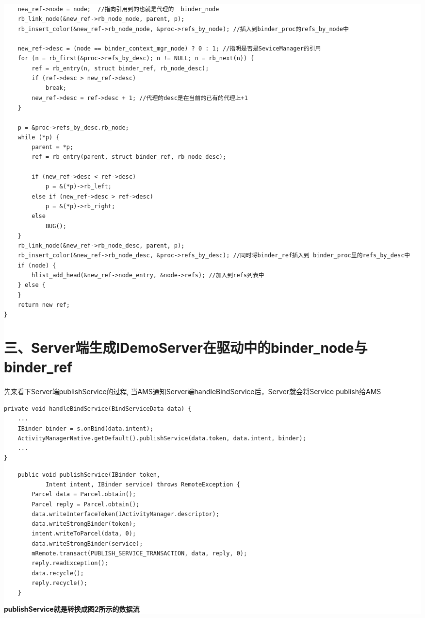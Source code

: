 ```
    new_ref->node = node;  //指向引用到的也就是代理的  binder_node
    rb_link_node(&new_ref->rb_node_node, parent, p);
    rb_insert_color(&new_ref->rb_node_node, &proc->refs_by_node); //插入到binder_proc的refs_by_node中

    new_ref->desc = (node == binder_context_mgr_node) ? 0 : 1; //指明是否是SeviceManager的引用
    for (n = rb_first(&proc->refs_by_desc); n != NULL; n = rb_next(n)) {
        ref = rb_entry(n, struct binder_ref, rb_node_desc);
        if (ref->desc > new_ref->desc)
            break;
        new_ref->desc = ref->desc + 1; //代理的desc是在当前的已有的代理上+1
    }

    p = &proc->refs_by_desc.rb_node;
    while (*p) {
        parent = *p;
        ref = rb_entry(parent, struct binder_ref, rb_node_desc);

        if (new_ref->desc < ref->desc)
            p = &(*p)->rb_left;
        else if (new_ref->desc > ref->desc)
            p = &(*p)->rb_right;
        else
            BUG();
    }
    rb_link_node(&new_ref->rb_node_desc, parent, p);
    rb_insert_color(&new_ref->rb_node_desc, &proc->refs_by_desc); //同时将binder_ref插入到 binder_proc里的refs_by_desc中
    if (node) {
        hlist_add_head(&new_ref->node_entry, &node->refs); //加入到refs列表中
    } else {
    }
    return new_ref;
}
```

# 三、Server端生成IDemoServer在驱动中的binder_node与binder_ref

先来看下Server端publishService的过程, 当AMS通知Server端handleBindService后，Server就会将Service publish给AMS
```
private void handleBindService(BindServiceData data) {
    ...
    IBinder binder = s.onBind(data.intent);
    ActivityManagerNative.getDefault().publishService(data.token, data.intent, binder);
    ...
}
```
```
    public void publishService(IBinder token,
            Intent intent, IBinder service) throws RemoteException {
        Parcel data = Parcel.obtain();
        Parcel reply = Parcel.obtain();
        data.writeInterfaceToken(IActivityManager.descriptor);
        data.writeStrongBinder(token);
        intent.writeToParcel(data, 0);
        data.writeStrongBinder(service);
        mRemote.transact(PUBLISH_SERVICE_TRANSACTION, data, reply, 0);
        reply.readException();
        data.recycle();
        reply.recycle();
    }
```
**publishService就是转换成图2所示的数据流**
